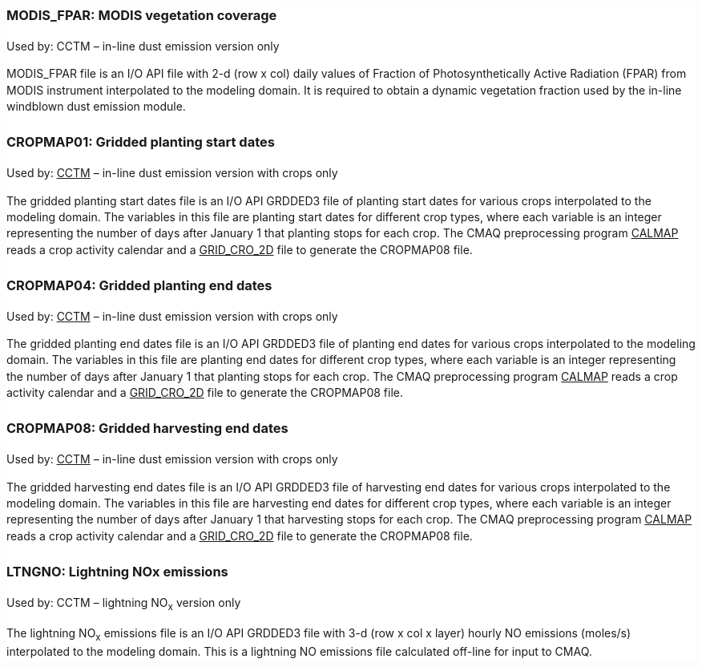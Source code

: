 <a id=modis_fpar></a>
### MODIS_FPAR: MODIS vegetation coverage

Used by: CCTM – in-line dust emission version only

MODIS_FPAR file is an I/O API file with 2-d (row x col) daily values of Fraction of Photosynthetically Active Radiation (FPAR) from MODIS instrument interpolated to the modeling domain. It is required to obtain a dynamic vegetation fraction used by the in-line windblown dust emission module.

<a id=cropmap01></a>
### CROPMAP01: Gridded planting start dates

Used by: [CCTM](#CMAQ_Chemistry-Transport_Model_.28CCTM.29) – in-line dust emission version with crops only

The gridded planting start dates file is an I/O API GRDDED3 file of planting start dates for various crops interpolated to the modeling domain. The variables in this file are planting start dates for different crop types, where each variable is an integer representing the number of days after January 1 that planting stops for each crop. The CMAQ preprocessing program [CALMAP](#CALMAP:_Crop_calendar_map_preprocessor) reads a crop activity calendar and a [GRID_CRO_2D](#grid_cro_2d) file to generate the CROPMAP08 file.

<a id=cropmap04></a>
### CROPMAP04: Gridded planting end dates

Used by: [CCTM](#CMAQ_Chemistry-Transport_Model_.28CCTM.29) – in-line dust emission version with crops only

The gridded planting end dates file is an I/O API GRDDED3 file of planting end dates for various crops interpolated to the modeling domain. The variables in this file are planting end dates for different crop types, where each variable is an integer representing the number of days after January 1 that planting stops for each crop. The CMAQ preprocessing program [CALMAP](#CALMAP:_Crop_calendar_map_preprocessor) reads a crop activity calendar and a [GRID_CRO_2D](#grid_cro_2d) file to generate the CROPMAP08 file.

<a id=cropmap08></a>
### CROPMAP08: Gridded harvesting end dates

Used by: [CCTM](#CMAQ_Chemistry-Transport_Model_.28CCTM.29) – in-line dust emission version with crops only

The gridded harvesting end dates file is an I/O API GRDDED3 file of harvesting end dates for various crops interpolated to the modeling domain. The variables in this file are harvesting end dates for different crop types, where each variable is an integer representing the number of days after January 1 that harvesting stops for each crop. The CMAQ preprocessing program [CALMAP](#CALMAP:_Crop_calendar_map_preprocessor) reads a crop activity calendar and a [GRID_CRO_2D](#grid_cro_2d) file to generate the CROPMAP08 file.

<a id=ltngno></a>
### LTNGNO: Lightning NOx emissions

Used by: CCTM – lightning NO<sub>x</sub> version only

The lightning NO<sub>x</sub> emissions file is an I/O API GRDDED3 file with 3-d (row x col x layer) hourly NO emissions (moles/s) interpolated to the modeling domain. This is a lightning NO emissions file calculated off-line for input to CMAQ.
